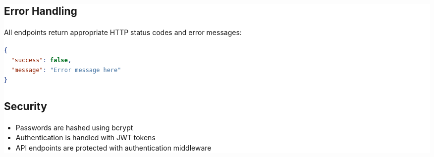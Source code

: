 ## Error Handling

All endpoints return appropriate HTTP status codes and error messages:

```json
{
  "success": false,
  "message": "Error message here"
}
```

## Security

- Passwords are hashed using bcrypt
- Authentication is handled with JWT tokens
- API endpoints are protected with authentication middleware